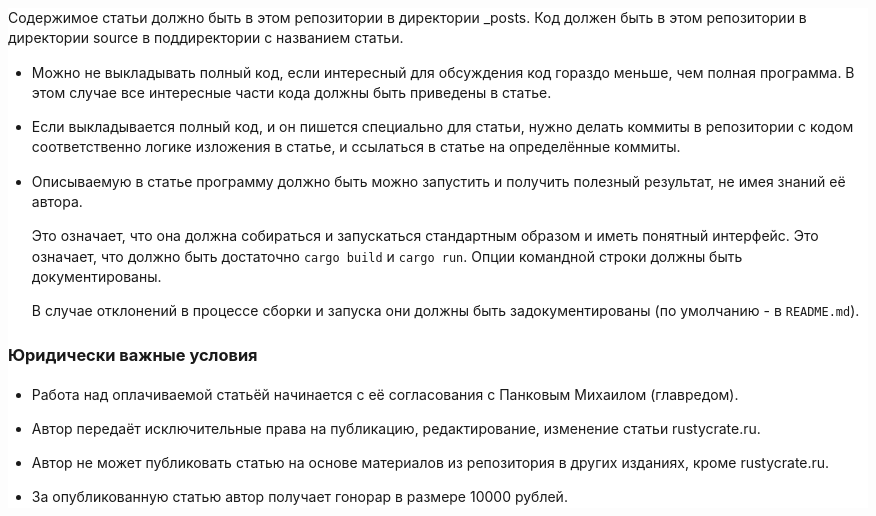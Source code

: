   Содержимое статьи должно быть в этом репозитории в директории _posts. Код
  должен быть в этом репозитории в директории source в поддиректории с названием
  статьи.

  - Можно не выкладывать полный код, если интересный для обсуждения код гораздо
    меньше, чем полная программа. В этом случае все интересные части кода должны
    быть приведены в статье.

  - Если выкладывается полный код, и он пишется специально для статьи, нужно
    делать коммиты в репозитории с кодом соответственно логике изложения в
    статье, и ссылаться в статье на определённые коммиты.

- Описываемую в статье программу должно быть можно запустить и получить полезный
  результат, не имея знаний её автора.

  Это означает, что она должна собираться и запускаться стандартным образом и
  иметь понятный интерфейс. Это означает, что должно быть достаточно `cargo
  build` и `cargo run`. Опции командной строки должны быть документированы.

  В случае отклонений в процессе сборки и запуска они должны быть
  задокументированы (по умолчанию - в `README.md`).

### Юридически важные условия

- Работа над оплачиваемой статьёй начинается с её согласования с Панковым
  Михаилом (главредом).

- Автор передаёт исключительные права на публикацию, редактирование, изменение
  статьи rustycrate.ru.

- Автор не может публиковать статью на основе материалов из репозитория в других
  изданиях, кроме rustycrate.ru.

- За опубликованную статью автор получает гонорар в размере 10000 рублей.
